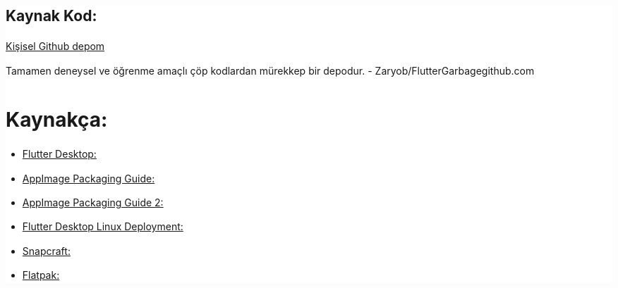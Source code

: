 ## Kaynak Kod:

[Kişisel Github depom](https://github.com/Zaryob/FlutterGarbage)

Tamamen deneysel ve öğrenme amaçlı çöp kodlardan mürekkep bir depodur. - Zaryob/FlutterGarbagegithub.com

# Kaynakça:

* [Flutter Desktop:](https://flutter.dev/desktop)

* [AppImage Packaging Guide: ](https://docs.appimage.org/packaging-guide/index.html)

* [AppImage Packaging Guide 2:](https://discourse.appimage.org/t/how-to-create-an-appimage/155)

* [Flutter Desktop Linux Deployment:](https://flutter.dev/docs/deployment/linux)

* [Snapcraft:](https://snapcraft.io/snapcraft)

* [Flatpak:](https://docs.flatpak.org/en/latest/first-build.html)
